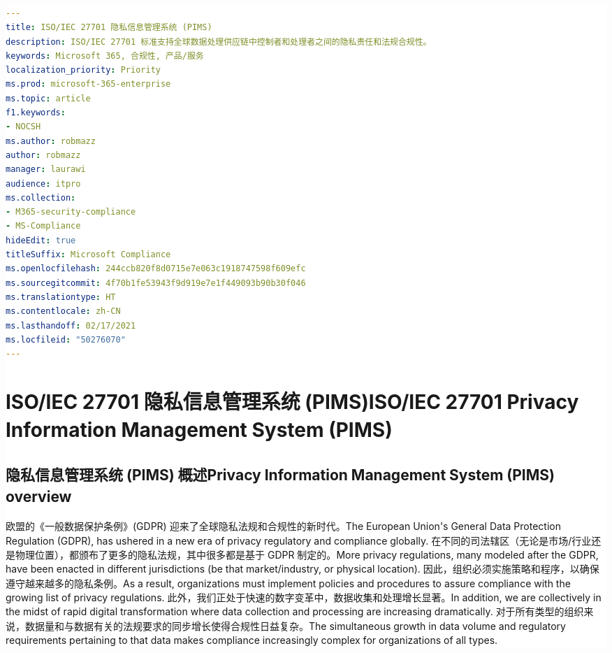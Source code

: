 ```yaml
---
title: ISO/IEC 27701 隐私信息管理系统 (PIMS)
description: ISO/IEC 27701 标准支持全球数据处理供应链中控制者和处理者之间的隐私责任和法规合规性。
keywords: Microsoft 365, 合规性, 产品/服务
localization_priority: Priority
ms.prod: microsoft-365-enterprise
ms.topic: article
f1.keywords:
- NOCSH
ms.author: robmazz
author: robmazz
manager: laurawi
audience: itpro
ms.collection:
- M365-security-compliance
- MS-Compliance
hideEdit: true
titleSuffix: Microsoft Compliance
ms.openlocfilehash: 244ccb820f8d0715e7e063c1918747598f609efc
ms.sourcegitcommit: 4f70b1fe53943f9d919e7e1f449093b90b30f046
ms.translationtype: HT
ms.contentlocale: zh-CN
ms.lasthandoff: 02/17/2021
ms.locfileid: "50276070"
---
```

# <a name="isoiec-27701-privacy-information-management-system-pims"></a><span data-ttu-id="47b44-104">ISO/IEC 27701 隐私信息管理系统 (PIMS)</span><span class="sxs-lookup"><span data-stu-id="47b44-104">ISO/IEC 27701 Privacy Information Management System (PIMS)</span></span>

## <a name="privacy-information-management-system-pims-overview"></a><span data-ttu-id="47b44-105">隐私信息管理系统 (PIMS) 概述</span><span class="sxs-lookup"><span data-stu-id="47b44-105">Privacy Information Management System (PIMS) overview</span></span>

<span data-ttu-id="47b44-106">欧盟的《一般数据保护条例》(GDPR) 迎来了全球隐私法规和合规性的新时代。</span><span class="sxs-lookup"><span data-stu-id="47b44-106">The European Union's General Data Protection Regulation (GDPR), has ushered in a new era of privacy regulatory and compliance globally.</span></span> <span data-ttu-id="47b44-107">在不同的司法辖区（无论是市场/行业还是物理位置），都颁布了更多的隐私法规，其中很多都是基于 GDPR 制定的。</span><span class="sxs-lookup"><span data-stu-id="47b44-107">More privacy regulations, many modeled after the GDPR, have been enacted in different jurisdictions (be that market/industry, or physical location).</span></span> <span data-ttu-id="47b44-108">因此，组织必须实施策略和程序，以确保遵守越来越多的隐私条例。</span><span class="sxs-lookup"><span data-stu-id="47b44-108">As a result, organizations must implement policies and procedures to assure compliance with the growing list of privacy regulations.</span></span> <span data-ttu-id="47b44-109">此外，我们正处于快速的数字变革中，数据收集和处理增长显著。</span><span class="sxs-lookup"><span data-stu-id="47b44-109">In addition, we are collectively in the midst of rapid digital transformation where data collection and processing are increasing dramatically.</span></span> <span data-ttu-id="47b44-110">对于所有类型的组织来说，数据量和与数据有关的法规要求的同步增长使得合规性日益复杂。</span><span class="sxs-lookup"><span data-stu-id="47b44-110">The simultaneous growth in data volume and regulatory requirements pertaining to that data makes compliance increasingly complex for organizations of all types.</span></span>

